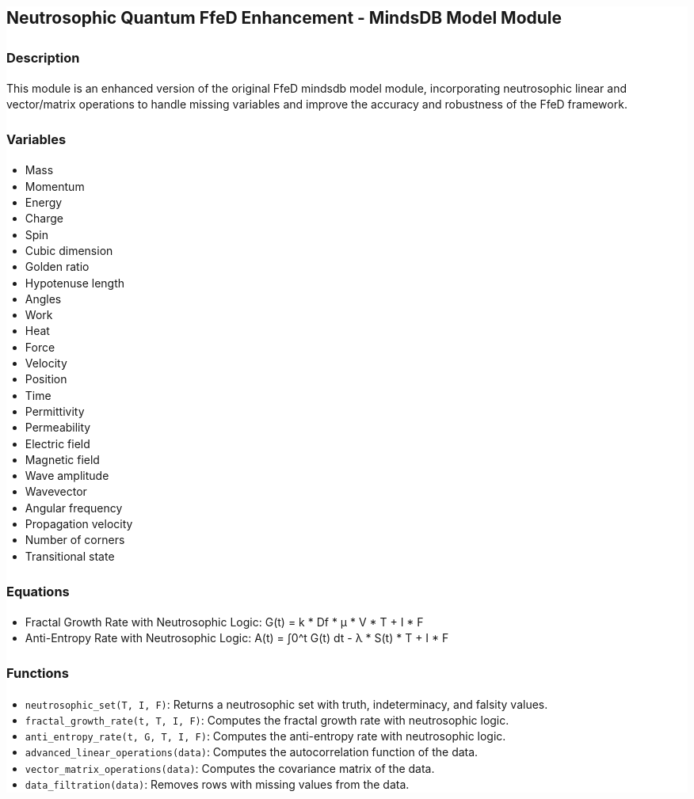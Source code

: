 ## Neutrosophic Quantum FfeD Enhancement - MindsDB Model Module

### Description
This module is an enhanced version of the original FfeD mindsdb model module, incorporating neutrosophic linear and vector/matrix operations to handle missing variables and improve the accuracy and robustness of the FfeD framework.

### Variables
- Mass
- Momentum
- Energy
- Charge
- Spin
- Cubic dimension
- Golden ratio
- Hypotenuse length
- Angles
- Work
- Heat
- Force
- Velocity
- Position
- Time
- Permittivity
- Permeability
- Electric field
- Magnetic field
- Wave amplitude
- Wavevector
- Angular frequency
- Propagation velocity
- Number of corners
- Transitional state

### Equations
- Fractal Growth Rate with Neutrosophic Logic:
  G(t) = k * Df * μ * V * T + I * F
- Anti-Entropy Rate with Neutrosophic Logic:
  A(t) = ∫0^t G(t) dt - λ * S(t) * T + I * F

### Functions
- `neutrosophic_set(T, I, F)`: Returns a neutrosophic set with truth, indeterminacy, and falsity values.
- `fractal_growth_rate(t, T, I, F)`: Computes the fractal growth rate with neutrosophic logic.
- `anti_entropy_rate(t, G, T, I, F)`: Computes the anti-entropy rate with neutrosophic logic.
- `advanced_linear_operations(data)`: Computes the autocorrelation function of the data.
- `vector_matrix_operations(data)`: Computes the covariance matrix of the data.
- `data_filtration(data)`: Removes rows with missing values from the data.
